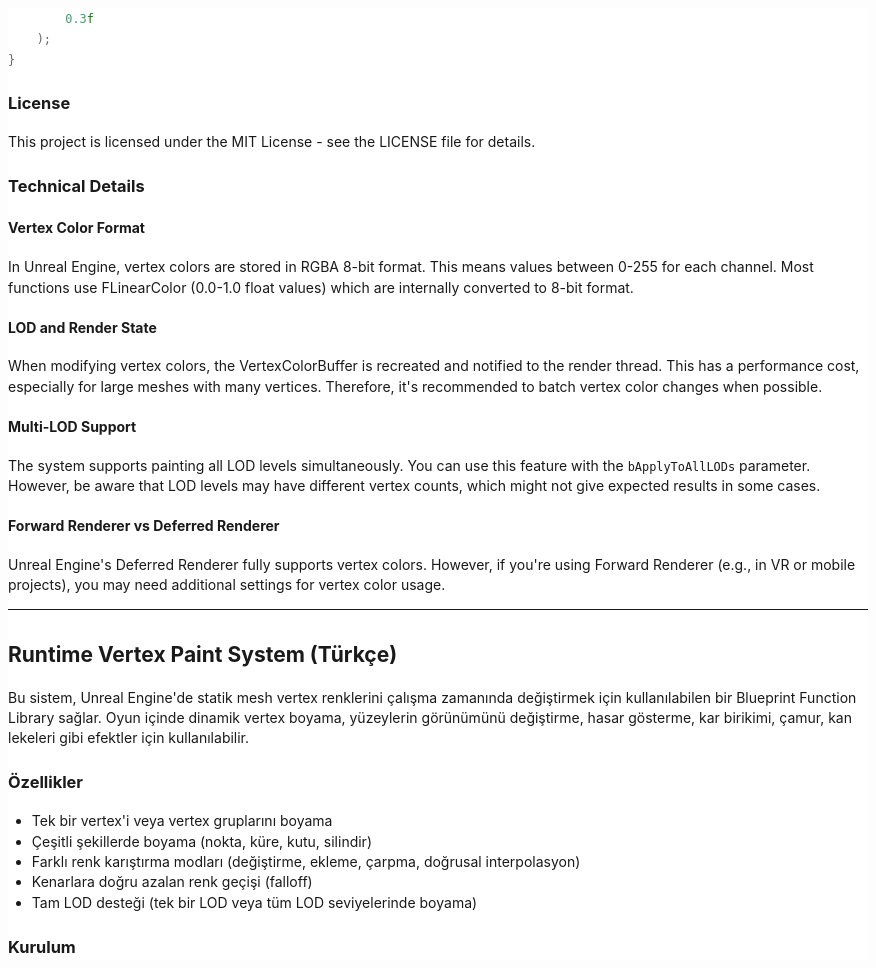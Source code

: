 ```cpp
        0.3f
    );
}
```

### License

This project is licensed under the MIT License - see the LICENSE file for details.

### Technical Details

#### Vertex Color Format

In Unreal Engine, vertex colors are stored in RGBA 8-bit format. This means values between 0-255 for each channel. Most functions use FLinearColor (0.0-1.0 float values) which are internally converted to 8-bit format.

#### LOD and Render State

When modifying vertex colors, the VertexColorBuffer is recreated and notified to the render thread. This has a performance cost, especially for large meshes with many vertices. Therefore, it's recommended to batch vertex color changes when possible.

#### Multi-LOD Support

The system supports painting all LOD levels simultaneously. You can use this feature with the `bApplyToAllLODs` parameter. However, be aware that LOD levels may have different vertex counts, which might not give expected results in some cases.

#### Forward Renderer vs Deferred Renderer

Unreal Engine's Deferred Renderer fully supports vertex colors. However, if you're using Forward Renderer (e.g., in VR or mobile projects), you may need additional settings for vertex color usage.

---

## Runtime Vertex Paint System (Türkçe)

Bu sistem, Unreal Engine'de statik mesh vertex renklerini çalışma zamanında değiştirmek için kullanılabilen bir Blueprint Function Library sağlar. Oyun içinde dinamik vertex boyama, yüzeylerin görünümünü değiştirme, hasar gösterme, kar birikimi, çamur, kan lekeleri gibi efektler için kullanılabilir.

### Özellikler

- Tek bir vertex'i veya vertex gruplarını boyama
- Çeşitli şekillerde boyama (nokta, küre, kutu, silindir)
- Farklı renk karıştırma modları (değiştirme, ekleme, çarpma, doğrusal interpolasyon)
- Kenarlara doğru azalan renk geçişi (falloff)
- Tam LOD desteği (tek bir LOD veya tüm LOD seviyelerinde boyama)

### Kurulum
